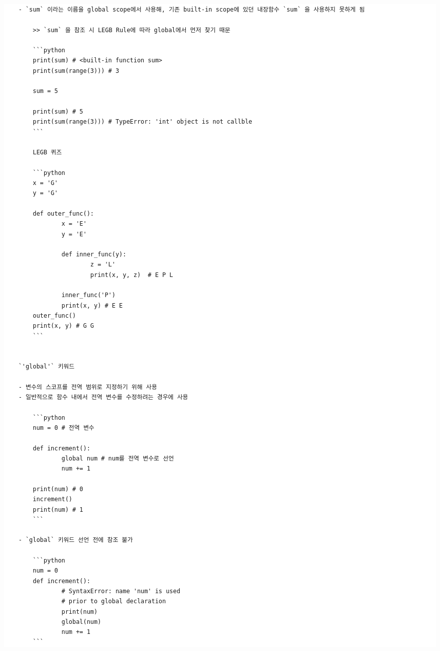         - `sum` 이라는 이름을 global scope에서 사용해, 기존 built-in scope에 있던 내장함수 `sum` 을 사용하지 못하게 됨
            
            >> `sum` 을 참조 시 LEGB Rule에 따라 global에서 먼저 찾기 때문
            
            ```python
            print(sum) # <built-in function sum>
            print(sum(range(3))) # 3
            
            sum = 5
            
            print(sum) # 5
            print(sum(range(3))) # TypeError: 'int' object is not callble
            ```
            
            LEGB 퀴즈
            
            ```python
            x = 'G'
            y = 'G'
            
            def outer_func():
            		x = 'E'
            		y = 'E'
            		
            		def inner_func(y):
            				z = 'L'
            				print(x, y, z)  # E P L
            		
            		inner_func('P')
            		print(x, y) # E E
            outer_func()
            print(x, y) # G G 
            ```
            
        
        `'global'` 키워드
        
        - 변수의 스코프를 전역 범위로 지정하기 위해 사용
        - 일반적으로 함수 내에서 전역 변수를 수정하려는 경우에 사용
            
            ```python
            num = 0 # 전역 변수
            
            def increment():
            		global num # num를 전역 변수로 선언
            		num += 1
            
            print(num) # 0
            increment()
            print(num) # 1
            ```
            
        - `global` 키워드 선언 전에 참조 불가
            
            ```python
            num = 0
            def increment():
            		# SyntaxError: name 'num' is used
            		# prior to global declaration
            		print(num)
            		global(num)
            		num += 1
            ```
            